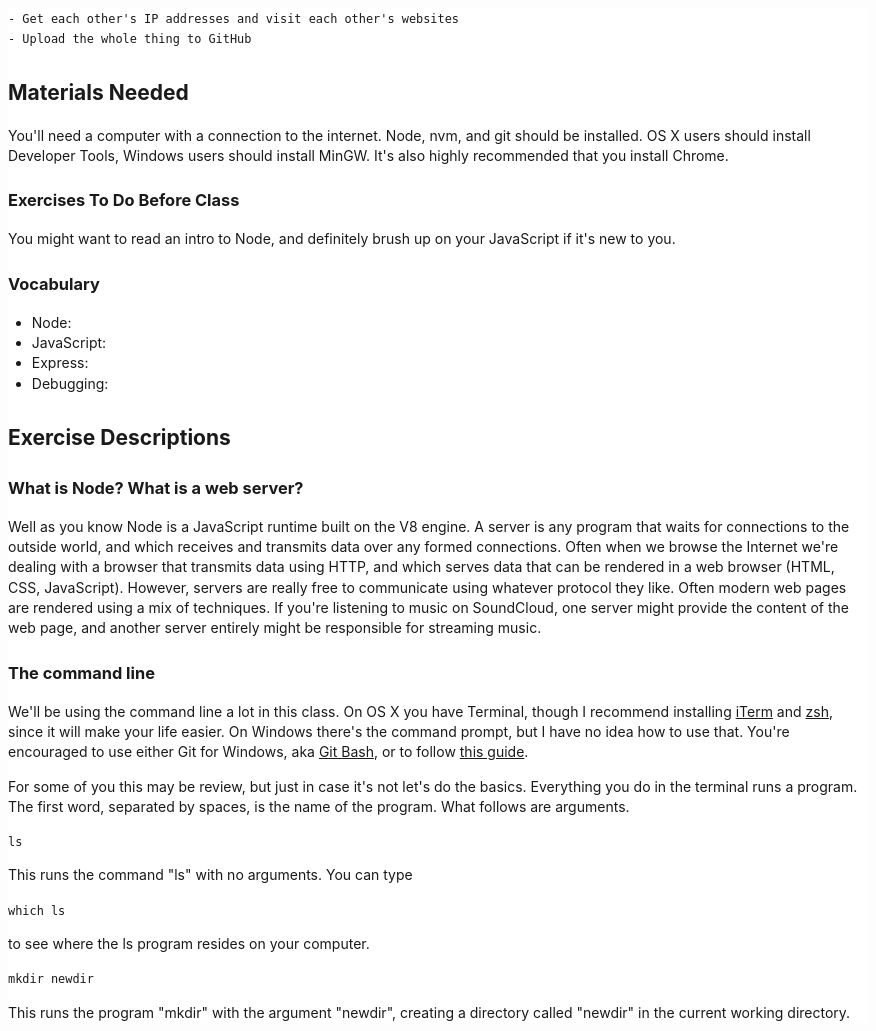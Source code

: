     - Get each other's IP addresses and visit each other's websites
    - Upload the whole thing to GitHub

## Materials Needed
You'll need a computer with a connection to the internet. Node, nvm, and git should be installed. OS X users should install Developer Tools, Windows users should install MinGW. It's also highly recommended that you install Chrome.

### Exercises To Do Before Class
You might want to read an intro to Node, and definitely brush up on your JavaScript if it's new to you.

### Vocabulary
* Node:
* JavaScript:
* Express:
* Debugging: 

## Exercise Descriptions
### What is Node? What is a web server?
Well as you know Node is a JavaScript runtime built on the V8 engine. A server is any program that waits for connections to the outside world, and which receives and transmits data over any formed connections. Often when we browse the Internet we're dealing with a browser that transmits data using HTTP, and which serves data that can be rendered in a web browser (HTML, CSS, JavaScript). However, servers are really free to communicate using whatever protocol they like. Often modern web pages are rendered using a mix of techniques. If you're listening to music on SoundCloud, one server might provide the content of the web page, and another server entirely might be responsible for streaming music.

### The command line
We'll be using the command line a lot in this class. On OS X you have Terminal, though I recommend installing [iTerm](https://iterm2.com/) and [zsh](https://ohmyz.sh/), since it will make your life easier. On Windows there's the command prompt, but I have no idea how to use that. You're encouraged to use either Git for Windows, aka [Git Bash](https://gitforwindows.org/), or to follow [this guide](https://github.com/itp-dwd/2020-spring/blob/master/guides/windows-setup.md).

For some of you this may be review, but just in case it's not let's do the basics. Everything you do in the terminal runs a program. The first word, separated by spaces, is the name of the program. What follows are arguments.

`ls`

This runs the command "ls" with no arguments. You can type

`which ls`

to see where the ls program resides on your computer.

`mkdir newdir`

This runs the program "mkdir" with the argument "newdir", creating a directory called "newdir" in the current working directory.
